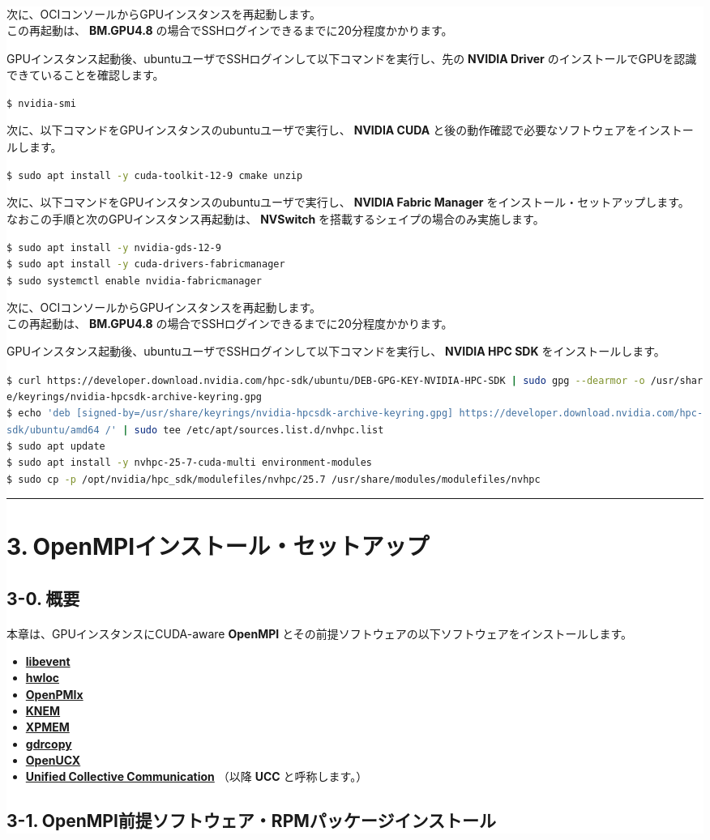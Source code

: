 次に、OCIコンソールからGPUインスタンスを再起動します。  
この再起動は、 **BM.GPU4.8** の場合でSSHログインできるまでに20分程度かかります。

GPUインスタンス起動後、ubuntuユーザでSSHログインして以下コマンドを実行し、先の **NVIDIA Driver** のインストールでGPUを認識できていることを確認します。

```sh
$ nvidia-smi
```

次に、以下コマンドをGPUインスタンスのubuntuユーザで実行し、 **NVIDIA CUDA** と後の動作確認で必要なソフトウェアをインストールします。

```sh
$ sudo apt install -y cuda-toolkit-12-9 cmake unzip
```

次に、以下コマンドをGPUインスタンスのubuntuユーザで実行し、 **NVIDIA Fabric Manager** をインストール・セットアップします。  
なおこの手順と次のGPUインスタンス再起動は、 **NVSwitch** を搭載するシェイプの場合のみ実施します。

```sh
$ sudo apt install -y nvidia-gds-12-9
$ sudo apt install -y cuda-drivers-fabricmanager
$ sudo systemctl enable nvidia-fabricmanager
```

次に、OCIコンソールからGPUインスタンスを再起動します。  
この再起動は、 **BM.GPU4.8** の場合でSSHログインできるまでに20分程度かかります。

GPUインスタンス起動後、ubuntuユーザでSSHログインして以下コマンドを実行し、 **NVIDIA HPC SDK** をインストールします。

```sh
$ curl https://developer.download.nvidia.com/hpc-sdk/ubuntu/DEB-GPG-KEY-NVIDIA-HPC-SDK | sudo gpg --dearmor -o /usr/share/keyrings/nvidia-hpcsdk-archive-keyring.gpg
$ echo 'deb [signed-by=/usr/share/keyrings/nvidia-hpcsdk-archive-keyring.gpg] https://developer.download.nvidia.com/hpc-sdk/ubuntu/amd64 /' | sudo tee /etc/apt/sources.list.d/nvhpc.list
$ sudo apt update
$ sudo apt install -y nvhpc-25-7-cuda-multi environment-modules
$ sudo cp -p /opt/nvidia/hpc_sdk/modulefiles/nvhpc/25.7 /usr/share/modules/modulefiles/nvhpc
```

***
# 3. OpenMPIインストール・セットアップ

## 3-0. 概要

本章は、GPUインスタンスにCUDA-aware **OpenMPI** とその前提ソフトウェアの以下ソフトウェアをインストールします。

- **[libevent](https://libevent.org/)**
- **[hwloc](https://www.open-mpi.org/projects/hwloc/)**
- **[OpenPMIx](https://openpmix.github.io/)**
- **[KNEM](https://knem.gitlabpages.inria.fr/)**
- **[XPMEM](https://github.com/hpc/xpmem)**
- **[gdrcopy](https://github.com/NVIDIA/gdrcopy)**
- **[OpenUCX](https://openucx.readthedocs.io/en/master/index.html#)**
- **[Unified Collective Communication](https://github.com/openucx/ucc)** （以降 **UCC** と呼称します。）

## 3-1.  OpenMPI前提ソフトウェア・RPMパッケージインストール

